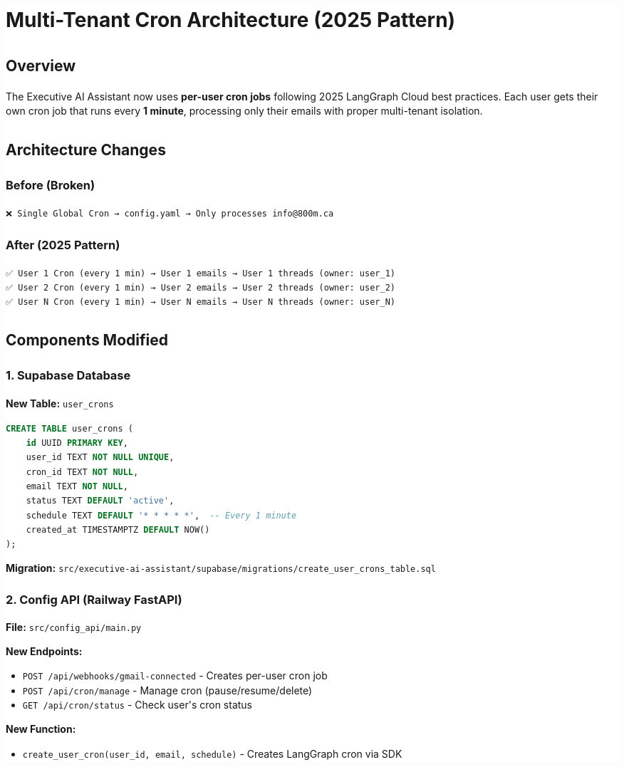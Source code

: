 # Multi-Tenant Cron Architecture (2025 Pattern)

## Overview

The Executive AI Assistant now uses **per-user cron jobs** following 2025 LangGraph Cloud best practices. Each user gets their own cron job that runs every **1 minute**, processing only their emails with proper multi-tenant isolation.

## Architecture Changes

### Before (Broken)
```
❌ Single Global Cron → config.yaml → Only processes info@800m.ca
```

### After (2025 Pattern)
```
✅ User 1 Cron (every 1 min) → User 1 emails → User 1 threads (owner: user_1)
✅ User 2 Cron (every 1 min) → User 2 emails → User 2 threads (owner: user_2)
✅ User N Cron (every 1 min) → User N emails → User N threads (owner: user_N)
```

## Components Modified

### 1. Supabase Database
**New Table:** `user_crons`
```sql
CREATE TABLE user_crons (
    id UUID PRIMARY KEY,
    user_id TEXT NOT NULL UNIQUE,
    cron_id TEXT NOT NULL,
    email TEXT NOT NULL,
    status TEXT DEFAULT 'active',
    schedule TEXT DEFAULT '* * * * *',  -- Every 1 minute
    created_at TIMESTAMPTZ DEFAULT NOW()
);
```

**Migration:** `src/executive-ai-assistant/supabase/migrations/create_user_crons_table.sql`

### 2. Config API (Railway FastAPI)
**File:** `src/config_api/main.py`

**New Endpoints:**
- `POST /api/webhooks/gmail-connected` - Creates per-user cron job
- `POST /api/cron/manage` - Manage cron (pause/resume/delete)
- `GET /api/cron/status` - Check user's cron status

**New Function:**
- `create_user_cron(user_id, email, schedule)` - Creates LangGraph cron via SDK

